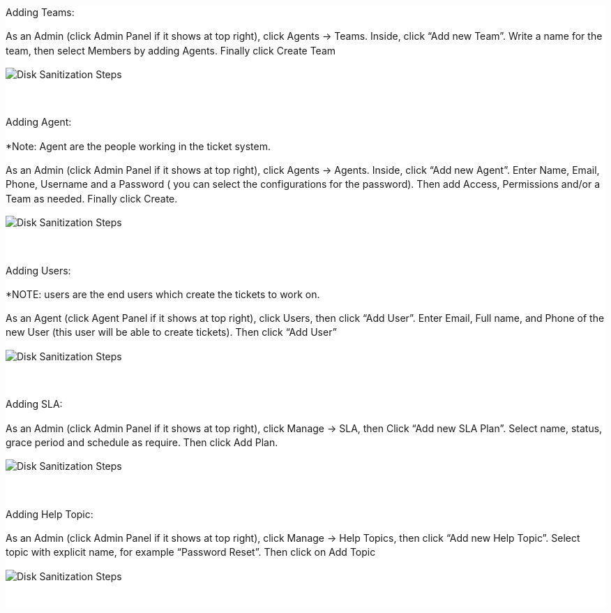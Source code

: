 <p>
Adding Teams:</p>
<p>As an Admin (click Admin Panel if it shows at top right), click Agents -> Teams. Inside, click “Add new Team”. Write a name for the team, then select Members by adding Agents. Finally click Create Team 
</p>
<p>
<img src="https://i.imgur.com/Qcst3LG.png" height="80%" width="80%" alt="Disk Sanitization Steps"/>
</p>
<br />

<p>
Adding Agent:</p>
<p>*Note: Agent are the people working in the ticket system.</p>
<p>As an Admin (click Admin Panel if it shows at top right), click Agents -> Agents. Inside, click “Add new Agent”. Enter Name, Email, Phone, Username and a Password ( you can select the configurations for the password). Then add Access, Permissions and/or a Team as needed. Finally click Create. 
</p>
<p>
<img src="https://i.imgur.com/2RVG49c.png" height="80%" width="80%" alt="Disk Sanitization Steps"/>
</p>
<br />

<p>
Adding Users:</p>
<p>*NOTE: users are the end users which create the tickets to work on. </p>
<p>As an Agent (click Agent Panel if it shows at top right), click Users, then click “Add User”. Enter Email, Full name, and Phone of the new User (this user will be able to create tickets). Then click “Add User”
</p>
<p>
<img src="https://i.imgur.com/GGxNaao.png" height="80%" width="80%" alt="Disk Sanitization Steps"/>
</p>
<br />

<p>
Adding SLA:</p>
<p>As an Admin (click Admin Panel if it shows at top right), click Manage -> SLA, then Click “Add new SLA Plan”. Select name, status, grace period and schedule as require. Then click Add Plan. 
</p>
<p>
<img src="https://i.imgur.com/2xqUXY7.png" height="80%" width="80%" alt="Disk Sanitization Steps"/>
</p>
<br />

<p>
Adding Help Topic:</p>
<p>As an Admin (click Admin Panel if it shows at top right), click Manage -> Help Topics, then click “Add new Help Topic”. Select topic with explicit name, for example “Password Reset”. Then click on Add Topic 
</p>
<p>
<img src="https://i.imgur.com/EZbyEYp.png" height="80%" width="80%" alt="Disk Sanitization Steps"/>
</p>
<br />




